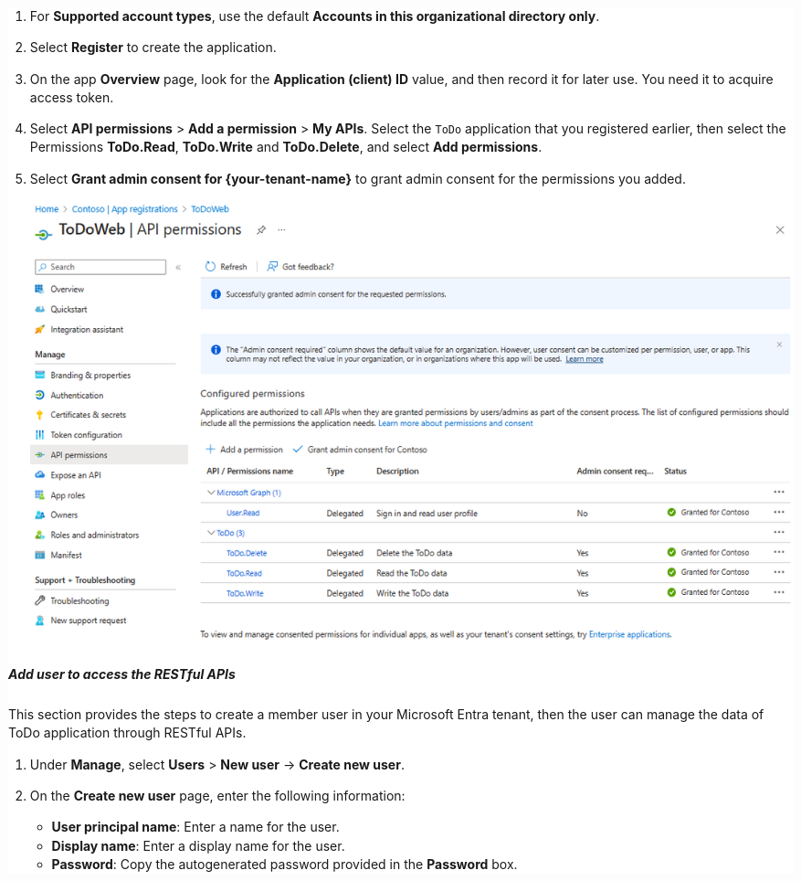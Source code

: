 1. For **Supported account types**, use the default **Accounts in this organizational directory only**.

1. Select **Register** to create the application.

1. On the app **Overview** page, look for the **Application (client) ID** value, and then record it for later use. You need it to acquire access token.

1. Select **API permissions** > **Add a permission** > **My APIs**. Select the `ToDo` application that you registered earlier,
   then select the Permissions **ToDo.Read**, **ToDo.Write** and **ToDo.Delete**, and select **Add permissions**.

1. Select **Grant admin consent for {your-tenant-name}** to grant admin consent for the permissions you added.

   !["Screenshot of API permissions of a web application"](assets/api-permissions.png)

##### Add user to access the RESTful APIs

This section provides the steps to create a member user in your Microsoft Entra tenant, then the user can manage the data of ToDo application through RESTful APIs.

1. Under **Manage**, select **Users** > **New user** -> **Create new user**.

1. On the **Create new user** page, enter the following information:

    - **User principal name**: Enter a name for the user.
    - **Display name**: Enter a display name for the user.
    - **Password**: Copy the autogenerated password provided in the **Password** box.
